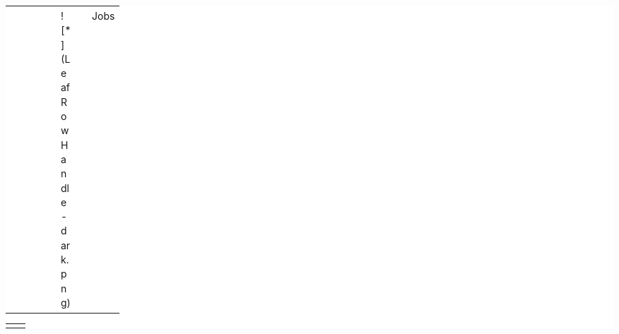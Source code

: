 <tr class="outline-row level-4">

<td></td>

<td>

<div class="alt-row-layer fill-cell">

<div class="fill-cell force-wrap">

<table class="outline-column">

<tbody>

<tr>

<td class="" style="width: 57px; "></td>

<td class="handle " style="padding-top: 4px;  width: 15px; ">

<div class="handle">![*](LeafRowHandle-dark.png)</div>

</td>

<td class="label empty" style="padding-top: 4px; width: 1px; "></td>

<td class="column" style="padding-bottom: 5px; padding-top: 4px; ">

<div class="force-wrap white-space">Jobs</div>

</td>

</tr>

</tbody>

</table>

</div>

</div>

</td>

<td></td>

</tr>

</tbody>

</table>

<table data-level="4" id="fJIs83YPicP" class="whole-row" data-state="collapsed" data-has-children="0" data-below-children="" data-bottom-padding="5" data-above-note="" data-above-children="">

<tbody>

<tr class="outline-row level-4">

<td></td>

<td>
